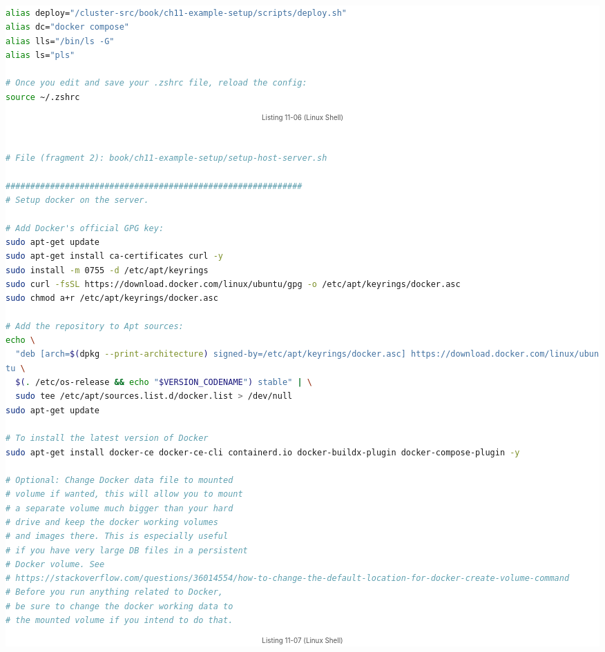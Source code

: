 ```bash
alias deploy="/cluster-src/book/ch11-example-setup/scripts/deploy.sh"
alias dc="docker compose"
alias lls="/bin/ls -G"
alias ls="pls"

# Once you edit and save your .zshrc file, reload the config:
source ~/.zshrc
```
<div style="font-size: .7em; color: #555; text-align: center; margin-bottom: 40px;">Listing 11-06 (Linux Shell)</div>


```bash
# File (fragment 2): book/ch11-example-setup/setup-host-server.sh

############################################################
# Setup docker on the server.

# Add Docker's official GPG key:
sudo apt-get update
sudo apt-get install ca-certificates curl -y
sudo install -m 0755 -d /etc/apt/keyrings
sudo curl -fsSL https://download.docker.com/linux/ubuntu/gpg -o /etc/apt/keyrings/docker.asc
sudo chmod a+r /etc/apt/keyrings/docker.asc

# Add the repository to Apt sources:
echo \
  "deb [arch=$(dpkg --print-architecture) signed-by=/etc/apt/keyrings/docker.asc] https://download.docker.com/linux/ubuntu \
  $(. /etc/os-release && echo "$VERSION_CODENAME") stable" | \
  sudo tee /etc/apt/sources.list.d/docker.list > /dev/null
sudo apt-get update

# To install the latest version of Docker
sudo apt-get install docker-ce docker-ce-cli containerd.io docker-buildx-plugin docker-compose-plugin -y

# Optional: Change Docker data file to mounted
# volume if wanted, this will allow you to mount
# a separate volume much bigger than your hard 
# drive and keep the docker working volumes 
# and images there. This is especially useful 
# if you have very large DB files in a persistent 
# Docker volume. See 
# https://stackoverflow.com/questions/36014554/how-to-change-the-default-location-for-docker-create-volume-command
# Before you run anything related to Docker, 
# be sure to change the docker working data to
# the mounted volume if you intend to do that.
```
<div style="font-size: .7em; color: #555; text-align: center; margin-bottom: 40px;">Listing 11-07 (Linux Shell)</div>
